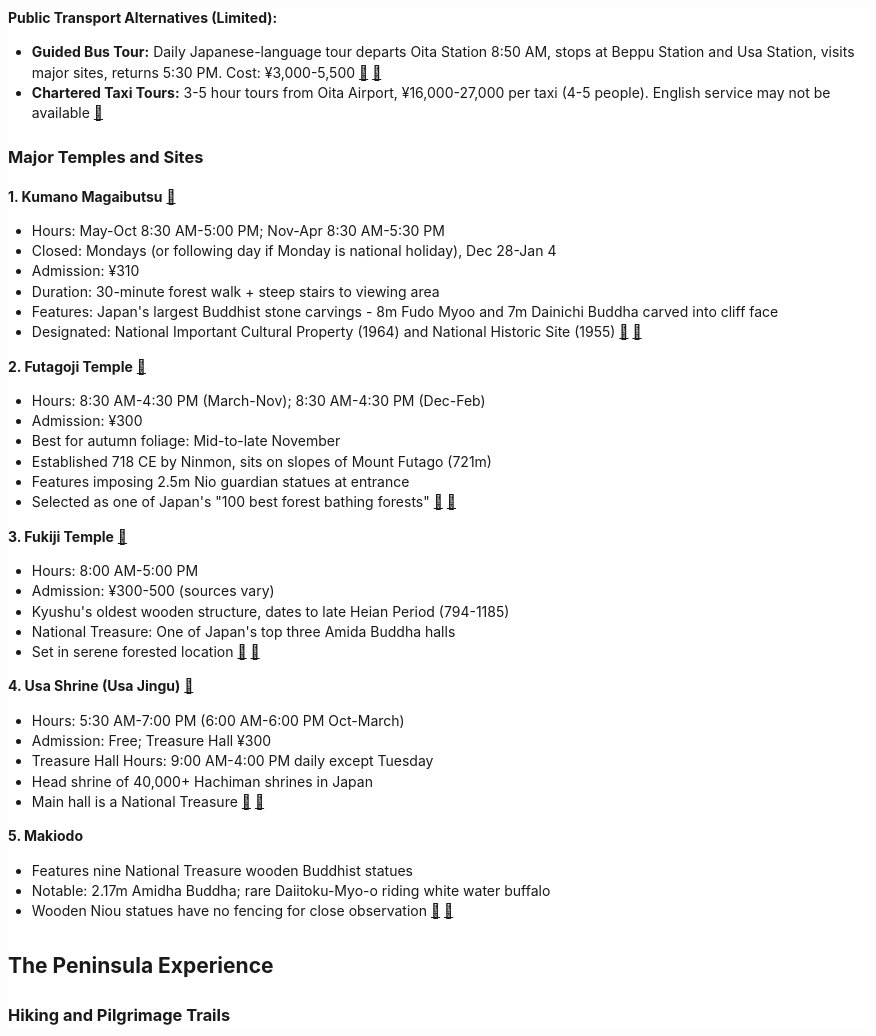 **Public Transport Alternatives (Limited):**
- **Guided Bus Tour:** Daily Japanese-language tour departs Oita Station 8:50 AM, stops at Beppu Station and Usa Station, visits major sites, returns 5:30 PM. Cost: ¥3,000-5,500 [🔗](https://www.japan-guide.com/e/e4721.html) [🔗](https://japanstartshere.com/2024/03/19/kunisaki-peninsula-itinerary/)
- **Chartered Taxi Tours:** 3-5 hour tours from Oita Airport, ¥16,000-27,000 per taxi (4-5 people). English service may not be available [🔗](https://www.japan-guide.com/e/e4721.html)

### Major Temples and Sites

**1. Kumano Magaibutsu** [🔗](https://maps.google.com/maps?q=33.478369,131.525931)
- Hours: May-Oct 8:30 AM-5:00 PM; Nov-Apr 8:30 AM-5:30 PM
- Closed: Mondays (or following day if Monday is national holiday), Dec 28-Jan 4
- Admission: ¥310
- Duration: 30-minute forest walk + steep stairs to viewing area
- Features: Japan's largest Buddhist stone carvings - 8m Fudo Myoo and 7m Dainichi Buddha carved into cliff face
- Designated: National Important Cultural Property (1964) and National Historic Site (1955) [🔗](https://www.japan.travel/en/spot/690/) [🔗](https://en.wikipedia.org/wiki/Kumano_magaibutsu)

**2. Futagoji Temple** [🔗](https://maps.google.com/maps?q=33.5,131.4)
- Hours: 8:30 AM-4:30 PM (March-Nov); 8:30 AM-4:30 PM (Dec-Feb)
- Admission: ¥300
- Best for autumn foliage: Mid-to-late November
- Established 718 CE by Ninmon, sits on slopes of Mount Futago (721m)
- Features imposing 2.5m Nio guardian statues at entrance
- Selected as one of Japan's "100 best forest bathing forests" [🔗](https://yentravelsjapan.com/futagoji/) [🔗](https://www.kyushuandtokyo.org/spot_170/)

**3. Fukiji Temple** [🔗](https://maps.google.com/maps?q=33.53791,131.52848)
- Hours: 8:00 AM-5:00 PM
- Admission: ¥300-500 (sources vary)
- Kyushu's oldest wooden structure, dates to late Heian Period (794-1185)
- National Treasure: One of Japan's top three Amida Buddha halls
- Set in serene forested location [🔗](https://www.japan.travel/en/spot/692/) [🔗](https://oita-tourism.com/en/attractions/detail_1047.html)

**4. Usa Shrine (Usa Jingu)** [🔗](https://maps.google.com/maps?q=33.531972,131.349545)
- Hours: 5:30 AM-7:00 PM (6:00 AM-6:00 PM Oct-March)
- Admission: Free; Treasure Hall ¥300
- Treasure Hall Hours: 9:00 AM-4:00 PM daily except Tuesday
- Head shrine of 40,000+ Hachiman shrines in Japan
- Main hall is a National Treasure [🔗](https://travel.gaijinpot.com/usa-jingu/) [🔗](https://en.wikipedia.org/wiki/Usa_Jing%C5%AB)

**5. Makiodo**
- Features nine National Treasure wooden Buddhist statues
- Notable: 2.17m Amidha Buddha; rare Daiitoku-Myo-o riding white water buffalo
- Wooden Niou statues have no fencing for close observation [🔗](https://www.japan-guide.com/e/e4724.html) [🔗](https://www.discover-oita.com/en/destinations/kunisaki-peninsula-and-usa/makiodo/)

## The Peninsula Experience

### Hiking and Pilgrimage Trails
